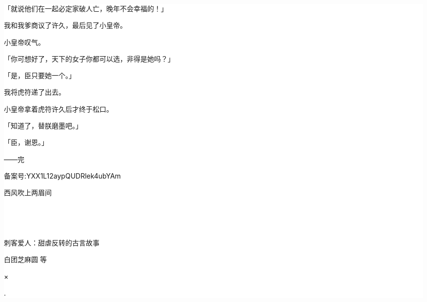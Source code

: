 「就说他们在一起必定家破人亡，晚年不会幸福的！」

我和我爹商议了许久，最后见了小皇帝。

小皇帝叹气。

「你可想好了，天下的女子你都可以选，非得是她吗？」

「是，臣只要她一个。」

我将虎符递了出去。

小皇帝拿着虎符许久后才终于松口。

「知道了，替朕磨墨吧。」

「臣，谢恩。」

——完

备案号:YXX1L12aypQUDRlek4ubYAm

西风吹上两眉间

​

​

刺客爱人：甜虐反转的古言故事

白团芝麻圆 等

×

.